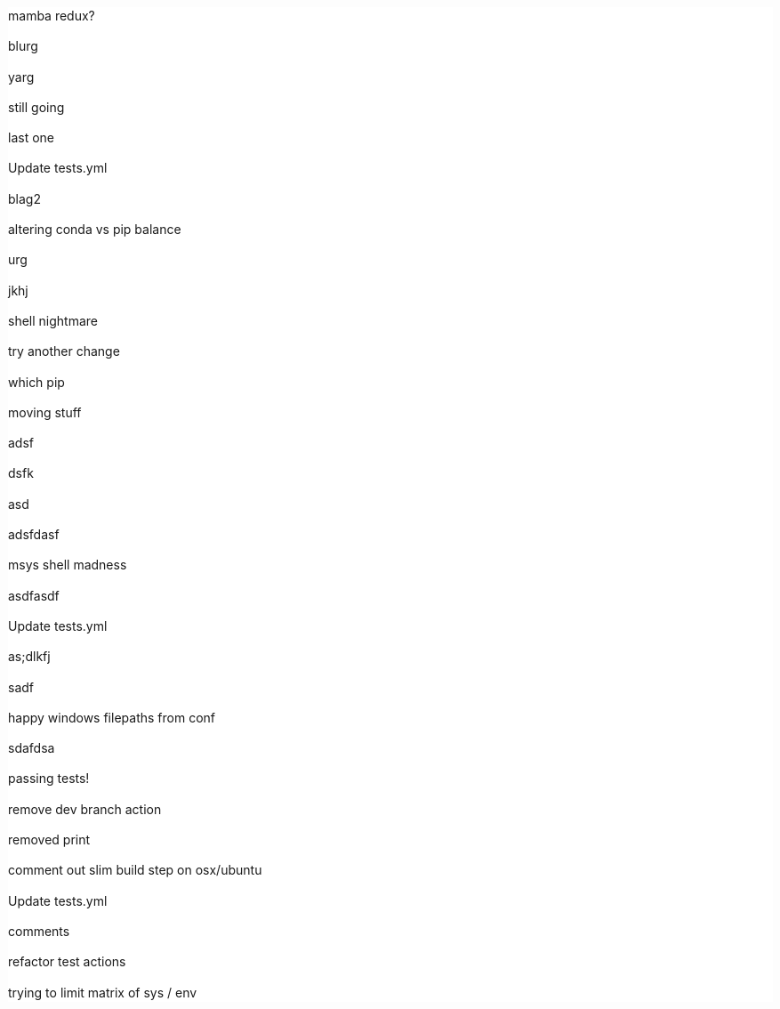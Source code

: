mamba redux?

blurg

yarg

still going

last one

Update tests.yml

blag2

altering conda vs pip balance

urg

jkhj

shell nightmare

try another change

which pip

moving stuff

adsf

dsfk

asd

adsfdasf

msys shell madness

asdfasdf

Update tests.yml

as;dlkfj

sadf

happy windows filepaths from conf

sdafdsa

passing tests!

remove dev branch action

removed print

comment out slim build step on osx/ubuntu

Update tests.yml

comments

refactor test actions

trying to limit matrix of sys / env
